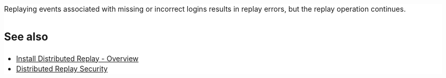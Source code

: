 Replaying events associated with missing or incorrect logins results in replay errors, but the replay operation continues.

## See also

- [Install Distributed Replay - Overview](../../tools/distributed-replay/install-distributed-replay-overview.md)
- [Distributed Replay Security](../../tools/distributed-replay/distributed-replay-security.md)